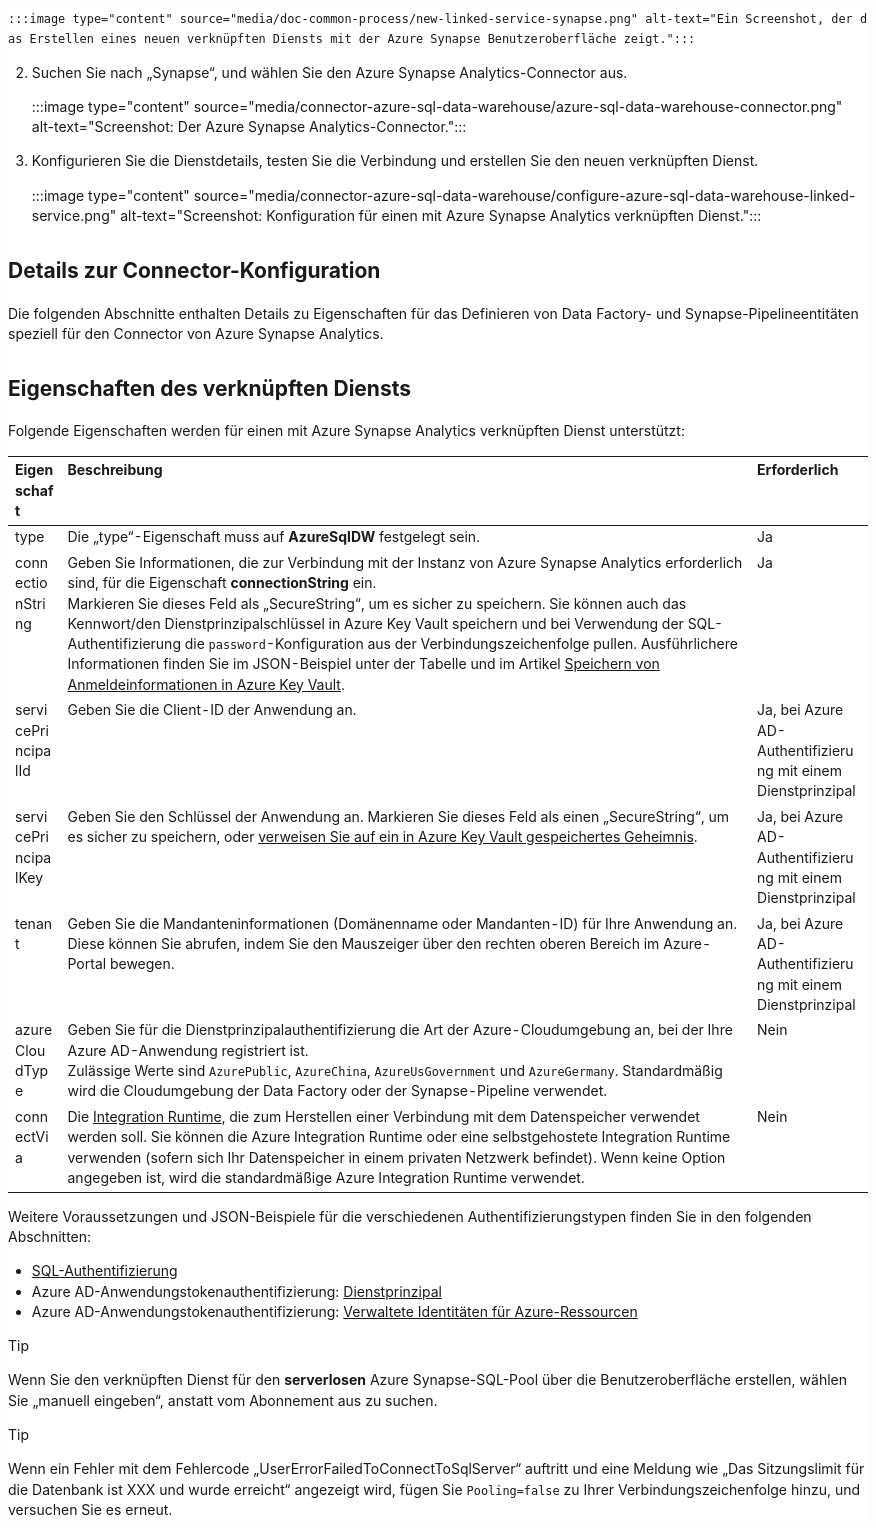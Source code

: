     :::image type="content" source="media/doc-common-process/new-linked-service-synapse.png" alt-text="Ein Screenshot, der das Erstellen eines neuen verknüpften Diensts mit der Azure Synapse Benutzeroberfläche zeigt.":::

2. Suchen Sie nach „Synapse“, und wählen Sie den Azure Synapse Analytics-Connector aus.

    :::image type="content" source="media/connector-azure-sql-data-warehouse/azure-sql-data-warehouse-connector.png" alt-text="Screenshot: Der Azure Synapse Analytics-Connector.":::    

1. Konfigurieren Sie die Dienstdetails, testen Sie die Verbindung und erstellen Sie den neuen verknüpften Dienst.

    :::image type="content" source="media/connector-azure-sql-data-warehouse/configure-azure-sql-data-warehouse-linked-service.png" alt-text="Screenshot: Konfiguration für einen mit Azure Synapse Analytics verknüpften Dienst.":::

## <a name="connector-configuration-details"></a>Details zur Connector-Konfiguration

Die folgenden Abschnitte enthalten Details zu Eigenschaften für das Definieren von Data Factory- und Synapse-Pipelineentitäten speziell für den Connector von Azure Synapse Analytics.

## <a name="linked-service-properties"></a>Eigenschaften des verknüpften Diensts

Folgende Eigenschaften werden für einen mit Azure Synapse Analytics verknüpften Dienst unterstützt:

| Eigenschaft            | Beschreibung                                                  | Erforderlich                                                     |
| :------------------ | :----------------------------------------------------------- | :----------------------------------------------------------- |
| type                | Die „type“-Eigenschaft muss auf **AzureSqlDW** festgelegt sein.             | Ja                                                          |
| connectionString    | Geben Sie Informationen, die zur Verbindung mit der Instanz von Azure Synapse Analytics erforderlich sind, für die Eigenschaft **connectionString** ein. <br/>Markieren Sie dieses Feld als „SecureString“, um es sicher zu speichern. Sie können auch das Kennwort/den Dienstprinzipalschlüssel in Azure Key Vault speichern und bei Verwendung der SQL-Authentifizierung die `password`-Konfiguration aus der Verbindungszeichenfolge pullen. Ausführlichere Informationen finden Sie im JSON-Beispiel unter der Tabelle und im Artikel [Speichern von Anmeldeinformationen in Azure Key Vault](store-credentials-in-key-vault.md). | Ja                                                          |
| servicePrincipalId  | Geben Sie die Client-ID der Anwendung an.                         | Ja, bei Azure AD-Authentifizierung mit einem Dienstprinzipal |
| servicePrincipalKey | Geben Sie den Schlüssel der Anwendung an. Markieren Sie dieses Feld als einen „SecureString“, um es sicher zu speichern, oder [verweisen Sie auf ein in Azure Key Vault gespeichertes Geheimnis](store-credentials-in-key-vault.md). | Ja, bei Azure AD-Authentifizierung mit einem Dienstprinzipal |
| tenant              | Geben Sie die Mandanteninformationen (Domänenname oder Mandanten-ID) für Ihre Anwendung an. Diese können Sie abrufen, indem Sie den Mauszeiger über den rechten oberen Bereich im Azure-Portal bewegen. | Ja, bei Azure AD-Authentifizierung mit einem Dienstprinzipal |
| azureCloudType | Geben Sie für die Dienstprinzipalauthentifizierung die Art der Azure-Cloudumgebung an, bei der Ihre Azure AD-Anwendung registriert ist. <br/> Zulässige Werte sind `AzurePublic`, `AzureChina`, `AzureUsGovernment` und `AzureGermany`. Standardmäßig wird die Cloudumgebung der Data Factory oder der Synapse-Pipeline verwendet. | Nein |
| connectVia          | Die [Integration Runtime](concepts-integration-runtime.md), die zum Herstellen einer Verbindung mit dem Datenspeicher verwendet werden soll. Sie können die Azure Integration Runtime oder eine selbstgehostete Integration Runtime verwenden (sofern sich Ihr Datenspeicher in einem privaten Netzwerk befindet). Wenn keine Option angegeben ist, wird die standardmäßige Azure Integration Runtime verwendet. | Nein                                                           |

Weitere Voraussetzungen und JSON-Beispiele für die verschiedenen Authentifizierungstypen finden Sie in den folgenden Abschnitten:

- [SQL-Authentifizierung](#sql-authentication)
- Azure AD-Anwendungstokenauthentifizierung: [Dienstprinzipal](#service-principal-authentication)
- Azure AD-Anwendungstokenauthentifizierung: [Verwaltete Identitäten für Azure-Ressourcen](#managed-identity)

>[!TIP]
>Wenn Sie den verknüpften Dienst für den **serverlosen** Azure Synapse-SQL-Pool über die Benutzeroberfläche erstellen, wählen Sie „manuell eingeben“, anstatt vom Abonnement aus zu suchen.

>[!TIP]
>Wenn ein Fehler mit dem Fehlercode „UserErrorFailedToConnectToSqlServer“ auftritt und eine Meldung wie „Das Sitzungslimit für die Datenbank ist XXX und wurde erreicht“ angezeigt wird, fügen Sie `Pooling=false` zu Ihrer Verbindungszeichenfolge hinzu, und versuchen Sie es erneut.
